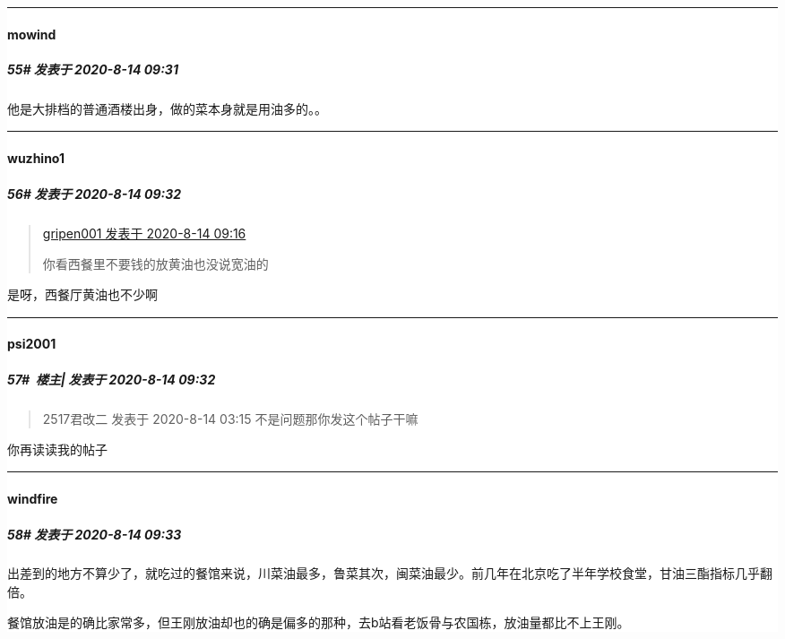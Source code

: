 





-----

####  mowind  
##### 55#       发表于 2020-8-14 09:31




他是大排档的普通酒楼出身，做的菜本身就是用油多的。。







-----

####  wuzhino1  
##### 56#       发表于 2020-8-14 09:32



<blockquote><a href="httphttps://bbs.saraba1st.com/2b/forum.php?mod=redirect&amp;goto=findpost&amp;pid=48424089&amp;ptid=1954618" target="_blank">gripen001 发表于 2020-8-14 09:16</a>

你看西餐里不要钱的放黄油也没说宽油的</blockquote>
是呀，西餐厅黄油也不少啊







-----

####  psi2001  
##### 57#         楼主| 发表于 2020-8-14 09:32



<blockquote>2517君改二 发表于 2020-8-14 03:15
不是问题那你发这个帖子干嘛</blockquote>
你再读读我的帖子







-----

####  windfire  
##### 58#       发表于 2020-8-14 09:33




出差到的地方不算少了，就吃过的餐馆来说，川菜油最多，鲁菜其次，闽菜油最少。前几年在北京吃了半年学校食堂，甘油三酯指标几乎翻倍。

餐馆放油是的确比家常多，但王刚放油却也的确是偏多的那种，去b站看老饭骨与农国栋，放油量都比不上王刚。
